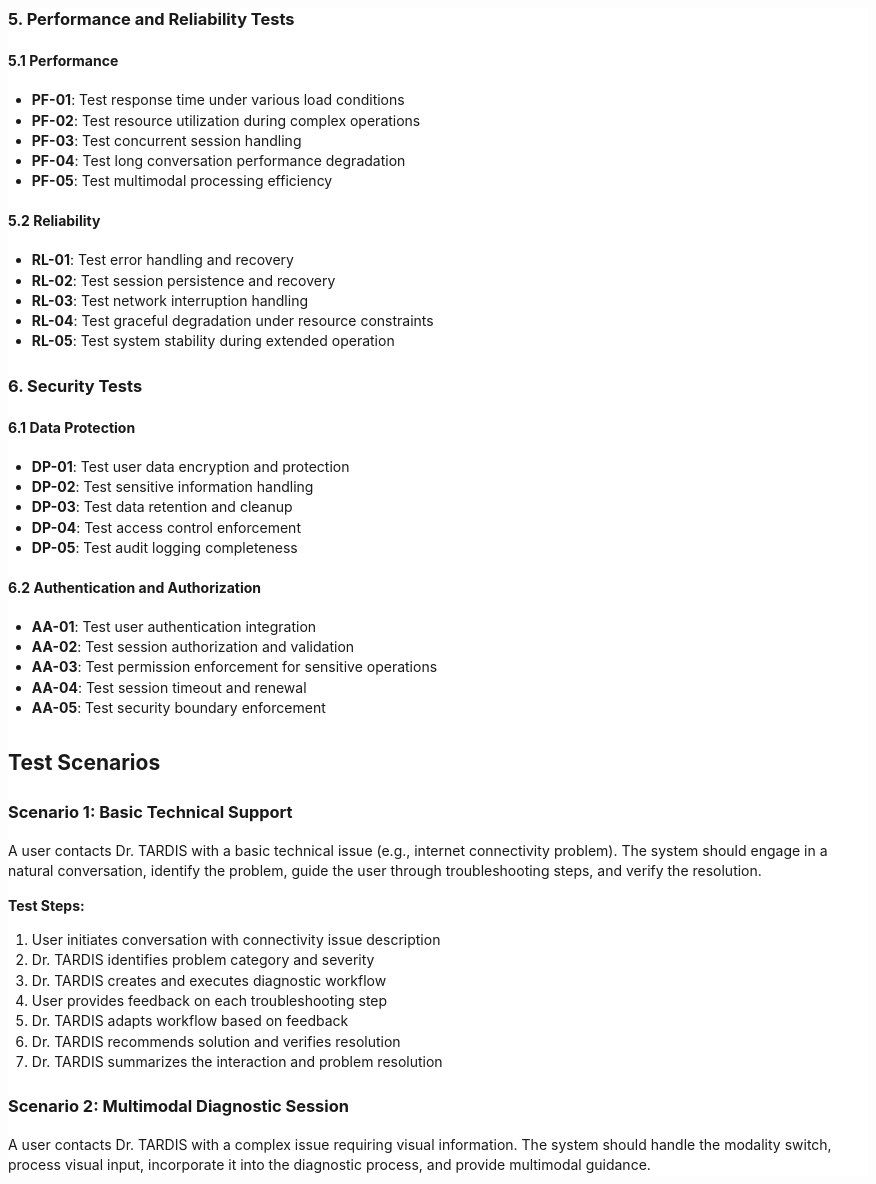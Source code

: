 ### 5. Performance and Reliability Tests

#### 5.1 Performance
- **PF-01**: Test response time under various load conditions
- **PF-02**: Test resource utilization during complex operations
- **PF-03**: Test concurrent session handling
- **PF-04**: Test long conversation performance degradation
- **PF-05**: Test multimodal processing efficiency

#### 5.2 Reliability
- **RL-01**: Test error handling and recovery
- **RL-02**: Test session persistence and recovery
- **RL-03**: Test network interruption handling
- **RL-04**: Test graceful degradation under resource constraints
- **RL-05**: Test system stability during extended operation

### 6. Security Tests

#### 6.1 Data Protection
- **DP-01**: Test user data encryption and protection
- **DP-02**: Test sensitive information handling
- **DP-03**: Test data retention and cleanup
- **DP-04**: Test access control enforcement
- **DP-05**: Test audit logging completeness

#### 6.2 Authentication and Authorization
- **AA-01**: Test user authentication integration
- **AA-02**: Test session authorization and validation
- **AA-03**: Test permission enforcement for sensitive operations
- **AA-04**: Test session timeout and renewal
- **AA-05**: Test security boundary enforcement

## Test Scenarios

### Scenario 1: Basic Technical Support
A user contacts Dr. TARDIS with a basic technical issue (e.g., internet connectivity problem). The system should engage in a natural conversation, identify the problem, guide the user through troubleshooting steps, and verify the resolution.

**Test Steps:**
1. User initiates conversation with connectivity issue description
2. Dr. TARDIS identifies problem category and severity
3. Dr. TARDIS creates and executes diagnostic workflow
4. User provides feedback on each troubleshooting step
5. Dr. TARDIS adapts workflow based on feedback
6. Dr. TARDIS recommends solution and verifies resolution
7. Dr. TARDIS summarizes the interaction and problem resolution

### Scenario 2: Multimodal Diagnostic Session
A user contacts Dr. TARDIS with a complex issue requiring visual information. The system should handle the modality switch, process visual input, incorporate it into the diagnostic process, and provide multimodal guidance.

